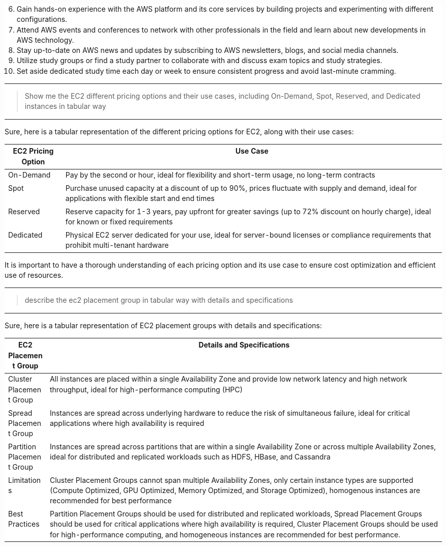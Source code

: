 6.  Gain hands-on experience with the AWS platform and its core services by building projects and experimenting with different configurations.
7.  Attend AWS events and conferences to network with other professionals in the field and learn about new developments in AWS technology.
8.  Stay up-to-date on AWS news and updates by subscribing to AWS newsletters, blogs, and social media channels.
9.  Utilize study groups or find a study partner to collaborate with and discuss exam topics and study strategies.
10.  Set aside dedicated study time each day or week to ensure consistent progress and avoid last-minute cramming.

---

> Show me the EC2 different pricing options and their use cases, including On-Demand, Spot, Reserved, and Dedicated instances in tabular way

---

Sure, here is a tabular representation of the different pricing options for EC2, along with their use cases:


| EC2 Pricing Option | Use Case |
| --- | --- |
| On-Demand | Pay by the second or hour, ideal for flexibility and short-term usage, no long-term contracts |
| Spot | Purchase unused capacity at a discount of up to 90%, prices fluctuate with supply and demand, ideal for applications with flexible start and end times |
| Reserved | Reserve capacity for 1-3 years, pay upfront for greater savings (up to 72% discount on hourly charge), ideal for known or fixed requirements |
| Dedicated | Physical EC2 server dedicated for your use, ideal for server-bound licenses or compliance requirements that prohibit multi-tenant hardware |


It is important to have a thorough understanding of each pricing option and its use case to ensure cost optimization and efficient use of resources.

---

> describe the ec2 placement group in tabular way with details and specifications

---

Sure, here is a tabular representation of EC2 placement groups with details and specifications:


| EC2 Placement Group | Details and Specifications |
| --- | --- |
| Cluster Placement Group | All instances are placed within a single Availability Zone and provide low network latency and high network throughput, ideal for high-performance computing (HPC) |
| Spread Placement Group | Instances are spread across underlying hardware to reduce the risk of simultaneous failure, ideal for critical applications where high availability is required |
| Partition Placement Group | Instances are spread across partitions that are within a single Availability Zone or across multiple Availability Zones, ideal for distributed and replicated workloads such as HDFS, HBase, and Cassandra |
| Limitations | Cluster Placement Groups cannot span multiple Availability Zones, only certain instance types are supported (Compute Optimized, GPU Optimized, Memory Optimized, and Storage Optimized), homogenous instances are recommended for best performance |
| Best Practices | Partition Placement Groups should be used for distributed and replicated workloads, Spread Placement Groups should be used for critical applications where high availability is required, Cluster Placement Groups should be used for high-performance computing, and homogeneous instances are recommended for best performance. |

